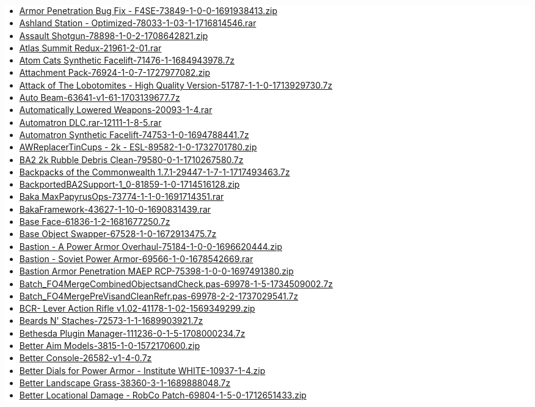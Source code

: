 *  [Armor Penetration Bug Fix - F4SE-73849-1-0-0-1691938413.zip](https://www.nexusmods.com/fallout4/mods/73849/?tab=files&file_id=286416)
*  [Ashland Station - Optimized-78033-1-03-1-1716814546.rar](https://www.nexusmods.com/fallout4/mods/78033/?tab=files&file_id=319319)
*  [Assault Shotgun-78898-1-0-2-1708642821.zip](https://www.nexusmods.com/fallout4/mods/78898/?tab=files&file_id=304459)
*  [Atlas Summit Redux-21961-2-01.rar](https://www.nexusmods.com/fallout4/mods/21961/?tab=files&file_id=113103)
*  [Atom Cats Synthetic Facelift-71476-1-1684943978.7z](https://www.nexusmods.com/fallout4/mods/71476/?tab=files&file_id=278201)
*  [Attachment Pack-76924-1-0-7-1727977082.zip](https://www.nexusmods.com/fallout4/mods/76924/?tab=files&file_id=335919)
*  [Attack of The Lobotomites - High Quality Version-51787-1-1-0-1713929730.7z](https://www.nexusmods.com/fallout4/mods/51787/?tab=files&file_id=311880)
*  [Auto Beam-63641-v1-61-1703139677.7z](https://www.nexusmods.com/fallout4/mods/63641/?tab=files&file_id=297285)
*  [Automatically Lowered Weapons-20093-1-4.rar](https://www.nexusmods.com/fallout4/mods/20093/?tab=files&file_id=105840)
*  [Automatron DLC.rar-12111-1-8-5.rar](https://www.nexusmods.com/fallout4/mods/12111/?tab=files&file_id=113097)
*  [Automatron Synthetic Facelift-74753-1-0-1694788441.7z](https://www.nexusmods.com/fallout4/mods/74753/?tab=files&file_id=289692)
*  [AWReplacerTinCups - 2k - ESL-89582-1-0-1732701780.zip](https://www.nexusmods.com/fallout4/mods/89582/?tab=files&file_id=341448)
*  [BA2 2k Rubble Debris Clean-79580-0-1-1710267580.7z](https://www.nexusmods.com/fallout4/mods/79580/?tab=files&file_id=306601)
*  [Backpacks of the Commonwealth 1.7.1-29447-1-7-1-1717493463.7z](https://www.nexusmods.com/fallout4/mods/29447/?tab=files&file_id=320973)
*  [BackportedBA2Support-1_0-81859-1-0-1714516128.zip](https://www.nexusmods.com/fallout4/mods/81859/?tab=files&file_id=313321)
*  [Baka MaxPapyrusOps-73774-1-1-0-1691714351.rar](https://www.nexusmods.com/fallout4/mods/73774/?tab=files&file_id=286164)
*  [BakaFramework-43627-1-10-0-1690831439.rar](https://www.nexusmods.com/fallout4/mods/43627/?tab=files&file_id=285026)
*  [Base Face-61836-1-2-1681677250.7z](https://www.nexusmods.com/fallout4/mods/61836/?tab=files&file_id=274276)
*  [Base Object Swapper-67528-1-0-1672913475.7z](https://www.nexusmods.com/fallout4/mods/67528/?tab=files&file_id=262493)
*  [Bastion - A Power Armor Overhaul-75184-1-0-0-1696620444.zip](https://www.nexusmods.com/fallout4/mods/75184/?tab=files&file_id=291160)
*  [Bastion - Soviet Power Armor-69566-1-0-1678542669.rar](https://www.nexusmods.com/fallout4/mods/69566/?tab=files&file_id=270133)
*  [Bastion Armor Penetration MAEP RCP-75398-1-0-0-1697491380.zip](https://www.nexusmods.com/fallout4/mods/75398/?tab=files&file_id=291901)
*  [Batch_FO4MergeCombinedObjectsandCheck.pas-69978-1-5-1734509002.7z](https://www.nexusmods.com/fallout4/mods/69978/?tab=files&file_id=343074)
*  [Batch_FO4MergePreVisandCleanRefr.pas-69978-2-2-1737029541.7z](https://www.nexusmods.com/fallout4/mods/69978/?tab=files&file_id=345378)
*  [BCR- Lever Action Rifle v1.02-41178-1-02-1569349299.zip](https://www.nexusmods.com/fallout4/mods/41178/?tab=files&file_id=167402)
*  [Beards N' Staches-72573-1-1-1689903921.7z](https://www.nexusmods.com/fallout4/mods/72573/?tab=files&file_id=284001)
*  [Bethesda Plugin Manager-111236-0-1-5-1708000234.7z](https://www.nexusmods.com/skyrimspecialedition/mods/111236/?tab=files&file_id=471074)
*  [Better Aim Models-3815-1-0-1572170600.zip](https://www.nexusmods.com/fallout4/mods/3815/?tab=files&file_id=169642)
*  [Better Console-26582-v1-4-0.7z](https://www.nexusmods.com/fallout4/mods/26582/?tab=files&file_id=120757)
*  [Better Dials for Power Armor - Institute WHITE-10937-1-4.zip](https://www.nexusmods.com/fallout4/mods/10937/?tab=files&file_id=44302)
*  [Better Landscape Grass-38360-3-1-1689888048.7z](https://www.nexusmods.com/fallout4/mods/38360/?tab=files&file_id=283992)
*  [Better Locational Damage - RobCo Patch-69804-1-5-0-1712651433.zip](https://www.nexusmods.com/fallout4/mods/69804/?tab=files&file_id=309565)
